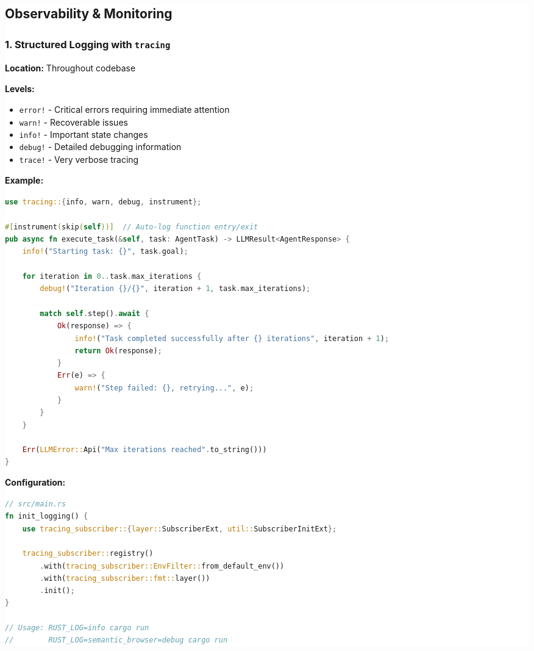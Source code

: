 
## Observability & Monitoring

### 1. **Structured Logging with `tracing`**

**Location:** Throughout codebase

**Levels:**
- `error!` - Critical errors requiring immediate attention
- `warn!` - Recoverable issues
- `info!` - Important state changes
- `debug!` - Detailed debugging information
- `trace!` - Very verbose tracing

**Example:**

```rust
use tracing::{info, warn, debug, instrument};

#[instrument(skip(self))]  // Auto-log function entry/exit
pub async fn execute_task(&self, task: AgentTask) -> LLMResult<AgentResponse> {
    info!("Starting task: {}", task.goal);
    
    for iteration in 0..task.max_iterations {
        debug!("Iteration {}/{}", iteration + 1, task.max_iterations);
        
        match self.step().await {
            Ok(response) => {
                info!("Task completed successfully after {} iterations", iteration + 1);
                return Ok(response);
            }
            Err(e) => {
                warn!("Step failed: {}, retrying...", e);
            }
        }
    }
    
    Err(LLMError::Api("Max iterations reached".to_string()))
}
```

**Configuration:**

```rust
// src/main.rs
fn init_logging() {
    use tracing_subscriber::{layer::SubscriberExt, util::SubscriberInitExt};
    
    tracing_subscriber::registry()
        .with(tracing_subscriber::EnvFilter::from_default_env())
        .with(tracing_subscriber::fmt::layer())
        .init();
}

// Usage: RUST_LOG=info cargo run
//        RUST_LOG=semantic_browser=debug cargo run
```
